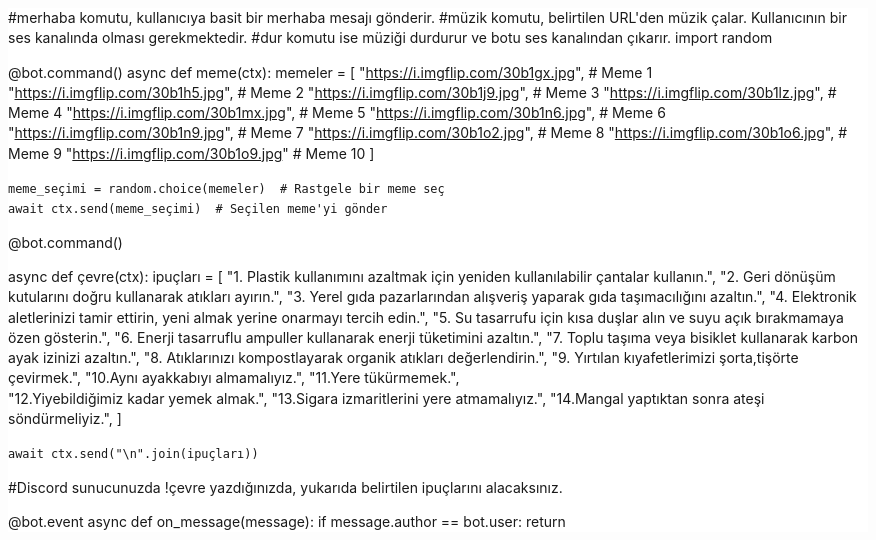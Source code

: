 


#merhaba komutu, kullanıcıya basit bir merhaba mesajı gönderir.
#müzik komutu, belirtilen URL'den müzik çalar. Kullanıcının bir ses kanalında olması gerekmektedir.
#dur komutu ise müziği durdurur ve botu ses kanalından çıkarır.
import random

@bot.command()
async def meme(ctx):
    memeler = [
        "https://i.imgflip.com/30b1gx.jpg",  # Meme 1
        "https://i.imgflip.com/30b1h5.jpg",  # Meme 2
        "https://i.imgflip.com/30b1j9.jpg",  # Meme 3
        "https://i.imgflip.com/30b1lz.jpg",  # Meme 4
        "https://i.imgflip.com/30b1mx.jpg",  # Meme 5
        "https://i.imgflip.com/30b1n6.jpg",  # Meme 6
        "https://i.imgflip.com/30b1n9.jpg",  # Meme 7
        "https://i.imgflip.com/30b1o2.jpg",  # Meme 8
        "https://i.imgflip.com/30b1o6.jpg",  # Meme 9
        "https://i.imgflip.com/30b1o9.jpg"   # Meme 10
    ]

    meme_seçimi = random.choice(memeler)  # Rastgele bir meme seç
    await ctx.send(meme_seçimi)  # Seçilen meme'yi gönder

@bot.command()

async def çevre(ctx):
    ipuçları = [
        "1. Plastik kullanımını azaltmak için yeniden kullanılabilir çantalar kullanın.",
        "2. Geri dönüşüm kutularını doğru kullanarak atıkları ayırın.",
        "3. Yerel gıda pazarlarından alışveriş yaparak gıda taşımacılığını azaltın.",
        "4. Elektronik aletlerinizi tamir ettirin, yeni almak yerine onarmayı tercih edin.",
        "5. Su tasarrufu için kısa duşlar alın ve suyu açık bırakmamaya özen gösterin.",
        "6. Enerji tasarruflu ampuller kullanarak enerji tüketimini azaltın.",
        "7. Toplu taşıma veya bisiklet kullanarak karbon ayak izinizi azaltın.",
        "8. Atıklarınızı kompostlayarak organik atıkları değerlendirin.",
        "9. Yırtılan kıyafetlerimizi şorta,tişörte çevirmek.",
        "10.Aynı ayakkabıyı almamalıyız.",
        "11.Yere tükürmemek.",                                               
        "12.Yiyebildiğimiz kadar yemek almak.",
        "13.Sigara izmaritlerini yere atmamalıyız.",
        "14.Mangal yaptıktan sonra ateşi söndürmeliyiz.",
    ]

    await ctx.send("\n".join(ipuçları))


#Discord sunucunuzda !çevre yazdığınızda, yukarıda belirtilen ipuçlarını alacaksınız.


@bot.event
async def on_message(message):
    if message.author == bot.user:
        return
